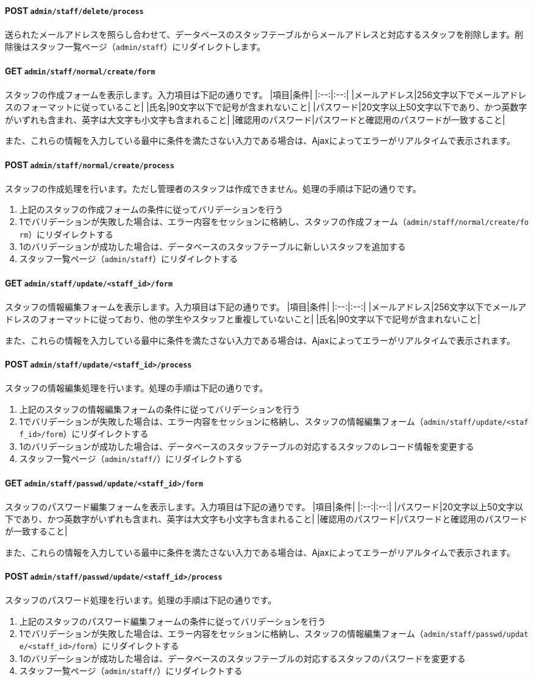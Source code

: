 #### POST `admin/staff/delete/process`
送られたメールアドレスを照らし合わせて、データベースのスタッフテーブルからメールアドレスと対応するスタッフを削除します。削除後はスタッフ一覧ページ（`admin/staff`）にリダイレクトします。

#### GET `admin/staff/normal/create/form`
スタッフの作成フォームを表示します。入力項目は下記の通りです。
|項目|条件|
|:--:|:--:|
|メールアドレス|256文字以下でメールアドレスのフォーマットに従っていること|
|氏名|90文字以下で記号が含まれないこと|
|パスワード|20文字以上50文字以下であり、かつ英数字がいずれも含まれ、英字は大文字も小文字も含まれること|
|確認用のパスワード|パスワードと確認用のパスワードが一致すること|

また、これらの情報を入力している最中に条件を満たさない入力である場合は、Ajaxによってエラーがリアルタイムで表示されます。

#### POST `admin/staff/normal/create/process`
スタッフの作成処理を行います。ただし管理者のスタッフは作成できません。処理の手順は下記の通りです。
1. 上記のスタッフの作成フォームの条件に従ってバリデーションを行う
2. 1でバリデーションが失敗した場合は、エラー内容をセッションに格納し、スタッフの作成フォーム（`admin/staff/normal/create/form`）にリダイレクトする
3. 1のバリデーションが成功した場合は、データベースのスタッフテーブルに新しいスタッフを追加する
4. スタッフ一覧ページ（`admin/staff`）にリダイレクトする

#### GET `admin/staff/update/<staff_id>/form`
スタッフの情報編集フォームを表示します。入力項目は下記の通りです。
|項目|条件|
|:--:|:--:|
|メールアドレス|256文字以下でメールアドレスのフォーマットに従っており、他の学生やスタッフと重複していないこと|
|氏名|90文字以下で記号が含まれないこと|

また、これらの情報を入力している最中に条件を満たさない入力である場合は、Ajaxによってエラーがリアルタイムで表示されます。

#### POST `admin/staff/update/<staff_id>/process`
スタッフの情報編集処理を行います。処理の手順は下記の通りです。
1. 上記のスタッフの情報編集フォームの条件に従ってバリデーションを行う
2. 1でバリデーションが失敗した場合は、エラー内容をセッションに格納し、スタッフの情報編集フォーム（`admin/staff/update/<staff_id>/form`）にリダイレクトする
3. 1のバリデーションが成功した場合は、データベースのスタッフテーブルの対応するスタッフのレコード情報を変更する
4. スタッフ一覧ページ（`admin/staff/`）にリダイレクトする

#### GET `admin/staff/passwd/update/<staff_id>/form`
スタッフのパスワード編集フォームを表示します。入力項目は下記の通りです。
|項目|条件|
|:--:|:--:|
|パスワード|20文字以上50文字以下であり、かつ英数字がいずれも含まれ、英字は大文字も小文字も含まれること|
|確認用のパスワード|パスワードと確認用のパスワードが一致すること|

また、これらの情報を入力している最中に条件を満たさない入力である場合は、Ajaxによってエラーがリアルタイムで表示されます。

#### POST `admin/staff/passwd/update/<staff_id>/process`
スタッフのパスワード処理を行います。処理の手順は下記の通りです。
1. 上記のスタッフのパスワード編集フォームの条件に従ってバリデーションを行う
2. 1でバリデーションが失敗した場合は、エラー内容をセッションに格納し、スタッフの情報編集フォーム（`admin/staff/passwd/update/<staff_id>/form`）にリダイレクトする
3. 1のバリデーションが成功した場合は、データベースのスタッフテーブルの対応するスタッフのパスワードを変更する
4. スタッフ一覧ページ（`admin/staff/`）にリダイレクトする
